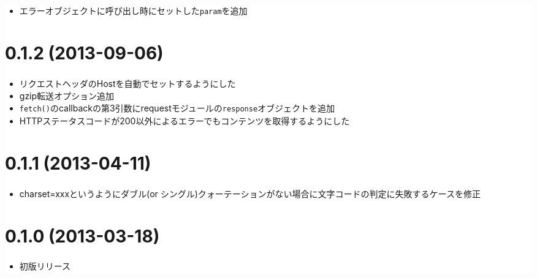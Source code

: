 * エラーオブジェクトに呼び出し時にセットした`param`を追加

# 0.1.2 (2013-09-06)

* リクエストヘッダのHostを自動でセットするようにした
* gzip転送オプション追加
* `fetch()`のcallbackの第3引数にrequestモジュールの`response`オブジェクトを追加
* HTTPステータスコードが200以外によるエラーでもコンテンツを取得するようにした

# 0.1.1 (2013-04-11)

* charset=xxxというようにダブル(or シングル)クォーテーションがない場合に文字コードの判定に失敗するケースを修正

# 0.1.0 (2013-03-18)

* 初版リリース
